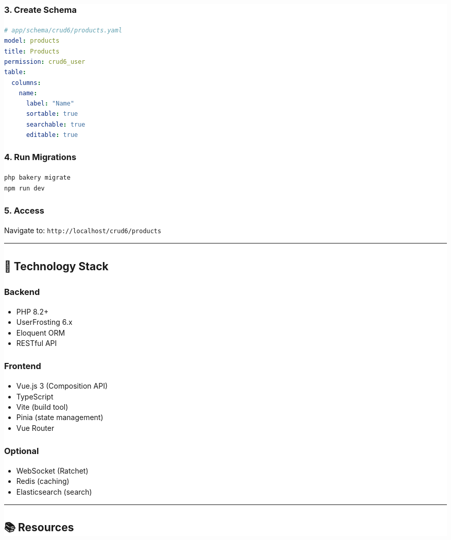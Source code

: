 ### 3. Create Schema
```yaml
# app/schema/crud6/products.yaml
model: products
title: Products
permission: crud6_user
table:
  columns:
    name:
      label: "Name"
      sortable: true
      searchable: true
      editable: true
```

### 4. Run Migrations
```bash
php bakery migrate
npm run dev
```

### 5. Access
Navigate to: `http://localhost/crud6/products`

---

## 🔧 Technology Stack

### Backend
- PHP 8.2+
- UserFrosting 6.x
- Eloquent ORM
- RESTful API

### Frontend
- Vue.js 3 (Composition API)
- TypeScript
- Vite (build tool)
- Pinia (state management)
- Vue Router

### Optional
- WebSocket (Ratchet)
- Redis (caching)
- Elasticsearch (search)

---

## 📚 Resources
